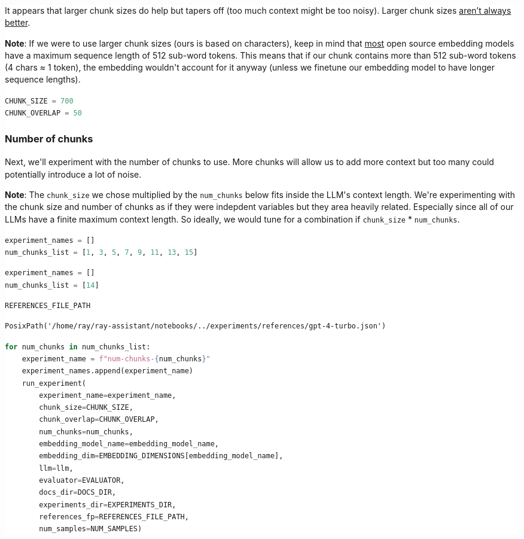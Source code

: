 

It appears that larger chunk sizes do help but tapers off (too much context might be too noisy). Larger chunk sizes [aren’t always better](https://arxiv.org/abs/2307.03172).

**Note**: If we were to use larger chunk sizes (ours is based on characters), keep in mind that [most](https://huggingface.co/spaces/mteb/leaderboard) open source embedding models have a maximum sequence length of 512 sub-word tokens. This means that if our chunk contains more than 512 sub-word tokens (4 chars ≈ 1 token), the embedding wouldn't account for it anyway (unless we finetune our embedding model to have longer sequence lengths).


```python
CHUNK_SIZE = 700
CHUNK_OVERLAP = 50
```

### Number of chunks

Next, we'll experiment with the number of chunks to use. More chunks will allow us to add more context but too many could potentially introduce a lot of noise.

**Note**: The `chunk_size` we chose multiplied by the `num_chunks` below fits inside the LLM's context length. We're experimenting with the chunk size and number of chunks as if they were indepdent variables but they area heavily related. Especially since all of our LLMs have a finite maximum context length. So ideally, we would tune for a combination if `chunk_size` * `num_chunks`.


```python
experiment_names = []
num_chunks_list = [1, 3, 5, 7, 9, 11, 13, 15]
```


```python
experiment_names = []
num_chunks_list = [14]
```


```python
REFERENCES_FILE_PATH
```




    PosixPath('/home/ray/ray-assistant/notebooks/../experiments/references/gpt-4-turbo.json')




```python
for num_chunks in num_chunks_list:
    experiment_name = f"num-chunks-{num_chunks}"
    experiment_names.append(experiment_name)
    run_experiment(
        experiment_name=experiment_name,
        chunk_size=CHUNK_SIZE, 
        chunk_overlap=CHUNK_OVERLAP, 
        num_chunks=num_chunks,
        embedding_model_name=embedding_model_name,
        embedding_dim=EMBEDDING_DIMENSIONS[embedding_model_name],
        llm=llm,
        evaluator=EVALUATOR,
        docs_dir=DOCS_DIR, 
        experiments_dir=EXPERIMENTS_DIR, 
        references_fp=REFERENCES_FILE_PATH,
        num_samples=NUM_SAMPLES)
```
